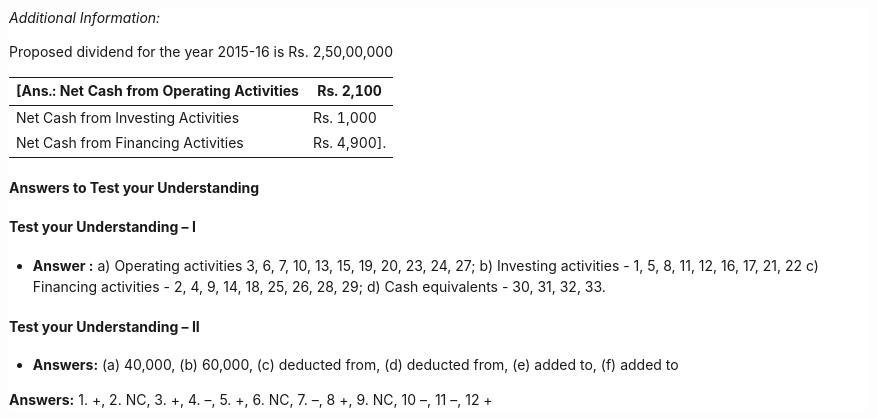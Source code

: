 *Additional Information:*

Proposed dividend for the year 2015-16 is Rs. 2,50,00,000

| [Ans.: Net Cash from Operating Activities | Rs. 2,100 |
| --- | --- |
| Net Cash from Investing Activities | Rs. 1,000 |
| Net Cash from Financing Activities | Rs. 4,900]. |

#### **Answers to Test your Understanding**

#### **Test your Understanding – I**

- **Answer :** a) Operating activities 3, 6, 7, 10, 13, 15, 19, 20, 23, 24, 27; b) Investing activities - 1, 5, 8, 11, 12, 16, 17, 21, 22 c) Financing activities - 2, 4, 9, 14, 18, 25, 26, 28, 29; d) Cash equivalents - 30, 31, 32, 33.
#### **Test your Understanding – II**

- **Answers:** (a) 40,000, (b) 60,000, (c) deducted from,
(d) deducted from, (e) added to, (f) added to

**Answers:** 1. +, 2. NC, 3. +, 4. –, 5. +, 6. NC, 7. –, 8 +, 9. NC, 10 –, 11 –, 12 +


